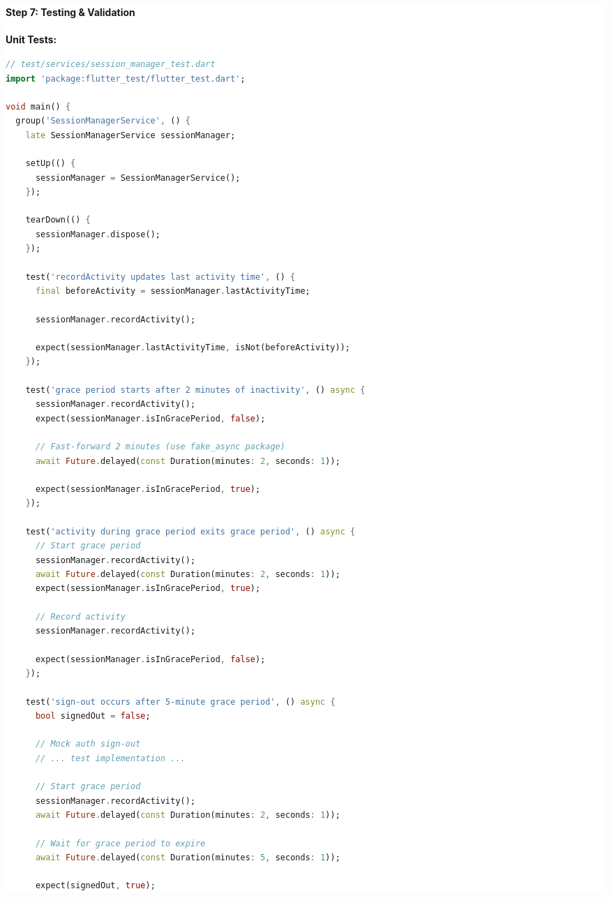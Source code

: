 
#### Step 7: Testing & Validation

**Unit Tests:**

```dart
// test/services/session_manager_test.dart
import 'package:flutter_test/flutter_test.dart';

void main() {
  group('SessionManagerService', () {
    late SessionManagerService sessionManager;

    setUp(() {
      sessionManager = SessionManagerService();
    });

    tearDown(() {
      sessionManager.dispose();
    });

    test('recordActivity updates last activity time', () {
      final beforeActivity = sessionManager.lastActivityTime;

      sessionManager.recordActivity();

      expect(sessionManager.lastActivityTime, isNot(beforeActivity));
    });

    test('grace period starts after 2 minutes of inactivity', () async {
      sessionManager.recordActivity();
      expect(sessionManager.isInGracePeriod, false);

      // Fast-forward 2 minutes (use fake_async package)
      await Future.delayed(const Duration(minutes: 2, seconds: 1));

      expect(sessionManager.isInGracePeriod, true);
    });

    test('activity during grace period exits grace period', () async {
      // Start grace period
      sessionManager.recordActivity();
      await Future.delayed(const Duration(minutes: 2, seconds: 1));
      expect(sessionManager.isInGracePeriod, true);

      // Record activity
      sessionManager.recordActivity();

      expect(sessionManager.isInGracePeriod, false);
    });

    test('sign-out occurs after 5-minute grace period', () async {
      bool signedOut = false;

      // Mock auth sign-out
      // ... test implementation ...

      // Start grace period
      sessionManager.recordActivity();
      await Future.delayed(const Duration(minutes: 2, seconds: 1));

      // Wait for grace period to expire
      await Future.delayed(const Duration(minutes: 5, seconds: 1));

      expect(signedOut, true);
```